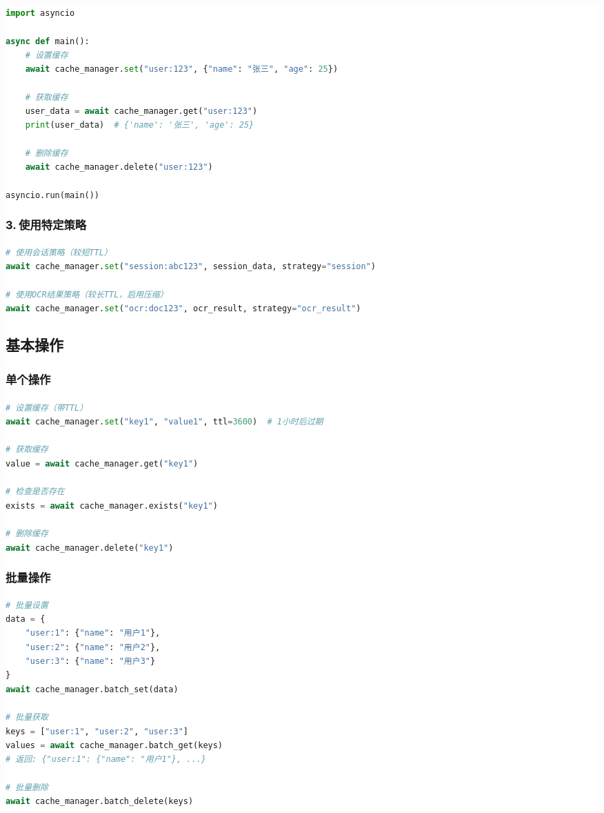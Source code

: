 ```python
import asyncio

async def main():
    # 设置缓存
    await cache_manager.set("user:123", {"name": "张三", "age": 25})
    
    # 获取缓存
    user_data = await cache_manager.get("user:123")
    print(user_data)  # {'name': '张三', 'age': 25}
    
    # 删除缓存
    await cache_manager.delete("user:123")

asyncio.run(main())
```

### 3. 使用特定策略

```python
# 使用会话策略（较短TTL）
await cache_manager.set("session:abc123", session_data, strategy="session")

# 使用OCR结果策略（较长TTL，启用压缩）
await cache_manager.set("ocr:doc123", ocr_result, strategy="ocr_result")
```

## 基本操作

### 单个操作

```python
# 设置缓存（带TTL）
await cache_manager.set("key1", "value1", ttl=3600)  # 1小时后过期

# 获取缓存
value = await cache_manager.get("key1")

# 检查是否存在
exists = await cache_manager.exists("key1")

# 删除缓存
await cache_manager.delete("key1")
```

### 批量操作

```python
# 批量设置
data = {
    "user:1": {"name": "用户1"},
    "user:2": {"name": "用户2"},
    "user:3": {"name": "用户3"}
}
await cache_manager.batch_set(data)

# 批量获取
keys = ["user:1", "user:2", "user:3"]
values = await cache_manager.batch_get(keys)
# 返回: {"user:1": {"name": "用户1"}, ...}

# 批量删除
await cache_manager.batch_delete(keys)
```
